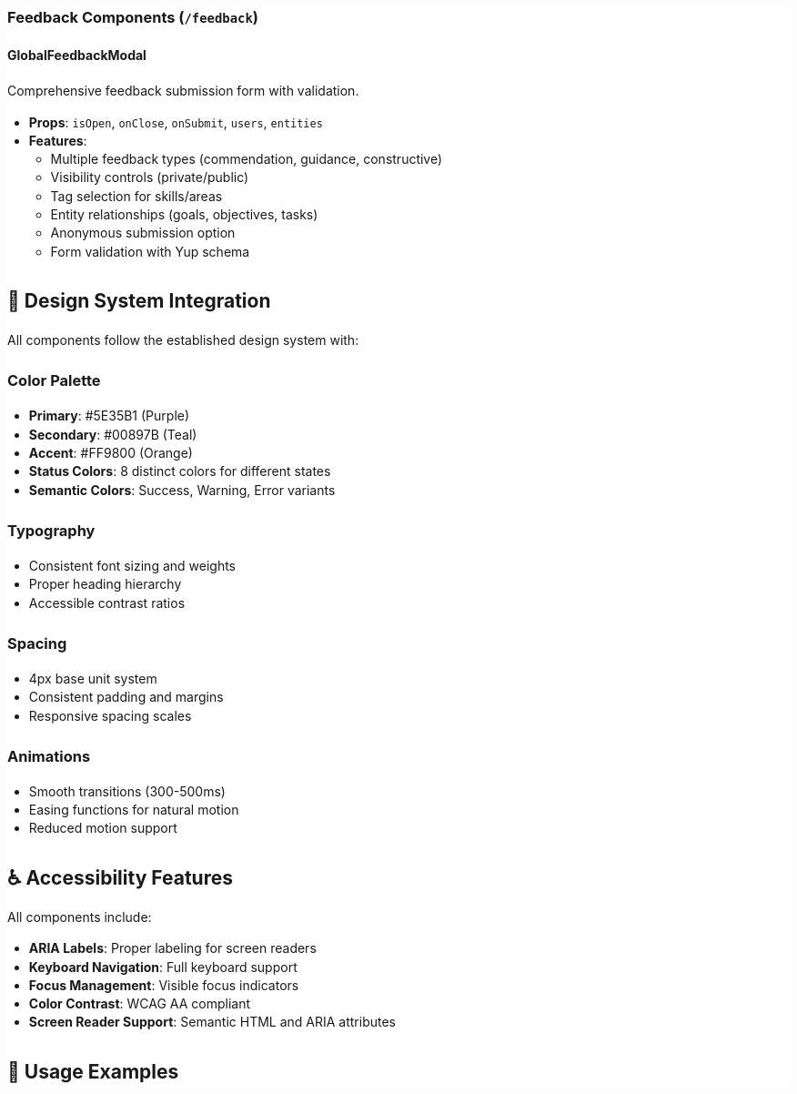 ### Feedback Components (`/feedback`)

#### GlobalFeedbackModal
Comprehensive feedback submission form with validation.
- **Props**: `isOpen`, `onClose`, `onSubmit`, `users`, `entities`
- **Features**: 
  - Multiple feedback types (commendation, guidance, constructive)
  - Visibility controls (private/public)
  - Tag selection for skills/areas
  - Entity relationships (goals, objectives, tasks)
  - Anonymous submission option
  - Form validation with Yup schema

## 🎨 Design System Integration

All components follow the established design system with:

### Color Palette
- **Primary**: #5E35B1 (Purple)
- **Secondary**: #00897B (Teal)
- **Accent**: #FF9800 (Orange)
- **Status Colors**: 8 distinct colors for different states
- **Semantic Colors**: Success, Warning, Error variants

### Typography
- Consistent font sizing and weights
- Proper heading hierarchy
- Accessible contrast ratios

### Spacing
- 4px base unit system
- Consistent padding and margins
- Responsive spacing scales

### Animations
- Smooth transitions (300-500ms)
- Easing functions for natural motion
- Reduced motion support

## ♿ Accessibility Features

All components include:
- **ARIA Labels**: Proper labeling for screen readers
- **Keyboard Navigation**: Full keyboard support
- **Focus Management**: Visible focus indicators
- **Color Contrast**: WCAG AA compliant
- **Screen Reader Support**: Semantic HTML and ARIA attributes

## 🔧 Usage Examples
